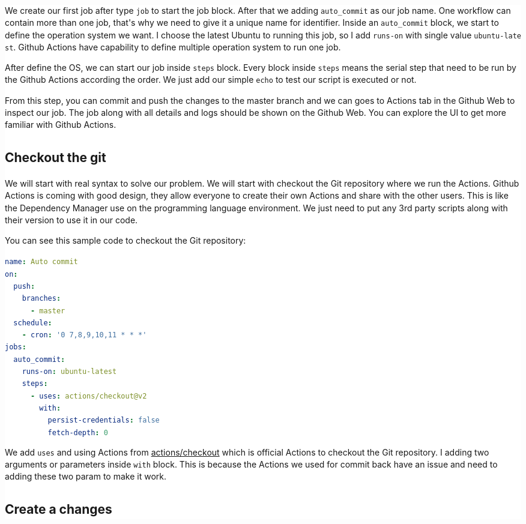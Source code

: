We create our first job after type `job` to start the job block.
After that we adding `auto_commit` as our job name. One workflow can contain more than one job, that's why we need to give it a unique name for identifier.
Inside an `auto_commit` block, we start to define the operation system we want.
I choose the latest Ubuntu to running this job, so I add `runs-on` with single value `ubuntu-latest`.
Github Actions have capability to define multiple operation system to run one job.

After define the OS, we can start our job inside `steps` block.
Every block inside `steps` means the serial step that need to be run by the Github Actions according the order.
We just add our simple `echo` to test our script is executed or not.

From this step, you can commit and push the changes to the master branch and we can goes to Actions tab in the Github Web to inspect our job.
The job along with all details and logs should be shown on the Github Web.
You can explore the UI to get more familiar with Github Actions.

## Checkout the git

We will start with real syntax to solve our problem. We will start with checkout the Git repository where we run the Actions.
Github Actions is coming with good design, they allow everyone to create their own Actions and share with the other users. This is like the Dependency Manager use on the programming language environment.
We just need to put any 3rd party scripts along with their version to use it in our code.

You can see this sample code to checkout the Git repository:

```yaml
name: Auto commit
on:
  push:
    branches:
      - master
  schedule:
    - cron: '0 7,8,9,10,11 * * *'
jobs:
  auto_commit:
    runs-on: ubuntu-latest
    steps:
      - uses: actions/checkout@v2
        with:
          persist-credentials: false
          fetch-depth: 0
```

We add `uses` and using Actions from [actions/checkout](https://github.com/actions/checkout) which is official Actions to checkout the Git repository.
I adding two arguments or parameters inside `with` block.
This is because the Actions we used for commit back have an issue and need to adding these two param to make it work.

## Create a changes
